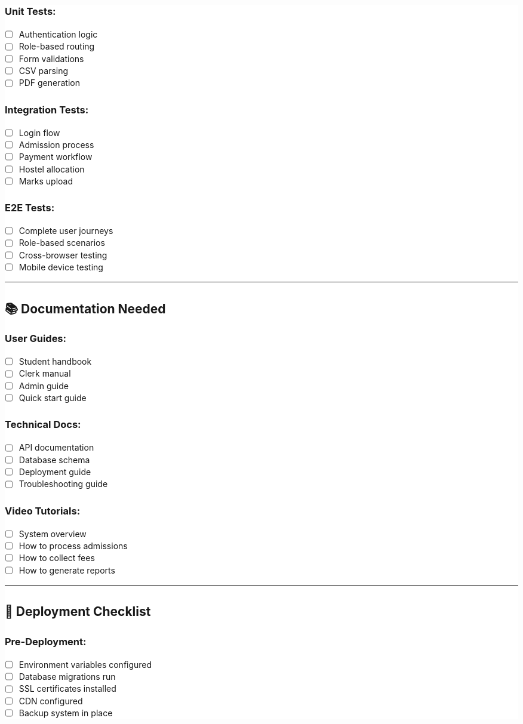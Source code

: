### Unit Tests:
- [ ] Authentication logic
- [ ] Role-based routing
- [ ] Form validations
- [ ] CSV parsing
- [ ] PDF generation

### Integration Tests:
- [ ] Login flow
- [ ] Admission process
- [ ] Payment workflow
- [ ] Hostel allocation
- [ ] Marks upload

### E2E Tests:
- [ ] Complete user journeys
- [ ] Role-based scenarios
- [ ] Cross-browser testing
- [ ] Mobile device testing

---

## 📚 Documentation Needed

### User Guides:
- [ ] Student handbook
- [ ] Clerk manual
- [ ] Admin guide
- [ ] Quick start guide

### Technical Docs:
- [ ] API documentation
- [ ] Database schema
- [ ] Deployment guide
- [ ] Troubleshooting guide

### Video Tutorials:
- [ ] System overview
- [ ] How to process admissions
- [ ] How to collect fees
- [ ] How to generate reports

---

## 🚀 Deployment Checklist

### Pre-Deployment:
- [ ] Environment variables configured
- [ ] Database migrations run
- [ ] SSL certificates installed
- [ ] CDN configured
- [ ] Backup system in place
